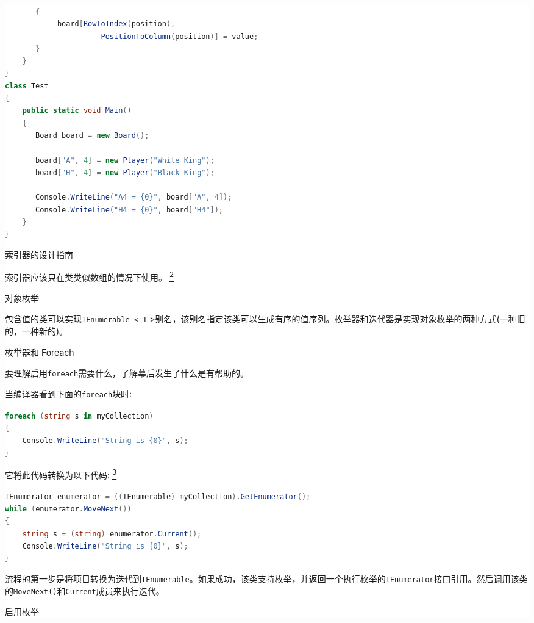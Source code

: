 ```cs
       {
            board[RowToIndex(position),
                      PositionToColumn(position)] = value;
       }
    }
}
class Test
{
    public static void Main()
    {
       Board board = new Board();

       board["A", 4] = new Player("White King");
       board["H", 4] = new Player("Black King");

       Console.WriteLine("A4 = {0}", board["A", 4]);
       Console.WriteLine("H4 = {0}", board["H4"]);
    }
}
```

索引器的设计指南

索引器应该只在类类似数组的情况下使用。 [<sup>2</sup>](#Fn2)

对象枚举

包含值的类可以实现`IEnumerable < T` >别名，该别名指定该类可以生成有序的值序列。枚举器和迭代器是实现对象枚举的两种方式(一种旧的，一种新的)。

枚举器和 Foreach

要理解启用`foreach`需要什么，了解幕后发生了什么是有帮助的。

当编译器看到下面的`foreach`块时:

```cs
foreach (string s in myCollection)
{
    Console.WriteLine("String is {0}", s);
}
```

它将此代码转换为以下代码: [<sup>3</sup>](#Fn3)

```cs
IEnumerator enumerator = ((IEnumerable) myCollection).GetEnumerator();
while (enumerator.MoveNext())
{
    string s = (string) enumerator.Current();
    Console.WriteLine("String is {0}", s);
}
```

流程的第一步是将项目转换为迭代到`IEnumerable`。如果成功，该类支持枚举，并返回一个执行枚举的`IEnumerator`接口引用。然后调用该类的`MoveNext()`和`Current`成员来执行迭代。

启用枚举
